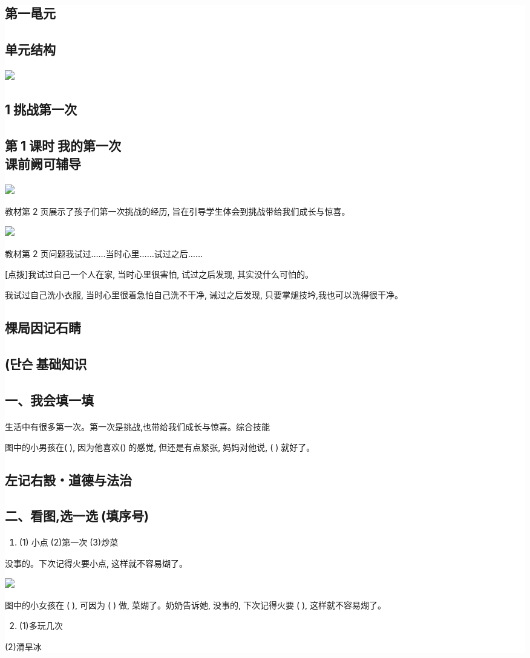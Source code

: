## 第一㫣元

## 单元结构

![](https://cdn.mathpix.com/cropped/2024_04_30_5e72ce184e3ce7aadcd2g-04.jpg?height=255&width=1018&top_left_y=464&top_left_x=321)

## 1 挑战第一次

## 第 1 课时 我的第一次 <br> 课前阙可辅导

![](https://cdn.mathpix.com/cropped/2024_04_30_5e72ce184e3ce7aadcd2g-04.jpg?height=63&width=263&top_left_y=1073&top_left_x=223)

教材第 2 页展示了孩子们第一次挑战的经历, 旨在引导学生体会到挑战带给我们成长与惊喜。

![](https://cdn.mathpix.com/cropped/2024_04_30_5e72ce184e3ce7aadcd2g-04.jpg?height=62&width=268&top_left_y=1288&top_left_x=221)

教材第 2 页问题我试过……当时心里……试过之后……

[点拨]我试过自己一个人在家, 当时心里很害怕, 试过之后发现, 其实没什么可怕的。

我试过自己洗小衣服, 当时心里很着急怕自己洗不干净, 诫过之后发现, 只要掌煺技坅,我也可以洗得很干净。

## 棵局因记石睛

## (단슨 基础知识

## 一、我会填一填

生活中有很多第一次。第一次是挑战,也带给我们成长与惊喜。综合技能

图中的小男孩在( ), 因为他喜欢() 的感觉, 但还是有点紧张, 妈妈对他说, ( ) 就好了。

## 左记右㲅・道德与法治

## 二、看图,选一选 (填序号)

1. (1) 小点
(2)第一次
(3)炒菜

没事的。下次记得火要小点, 这样就不容易煳了。

![](https://cdn.mathpix.com/cropped/2024_04_30_5e72ce184e3ce7aadcd2g-05.jpg?height=243&width=325&top_left_y=445&top_left_x=286)

图中的小女孩在 ( ), 可因为 ( ) 做, 菜煳了。奶奶告诉她, 没事的, 下次记得火要 ( ), 这样就不容易煳了。

2. (1)多玩几次

(2)滑旱冰
